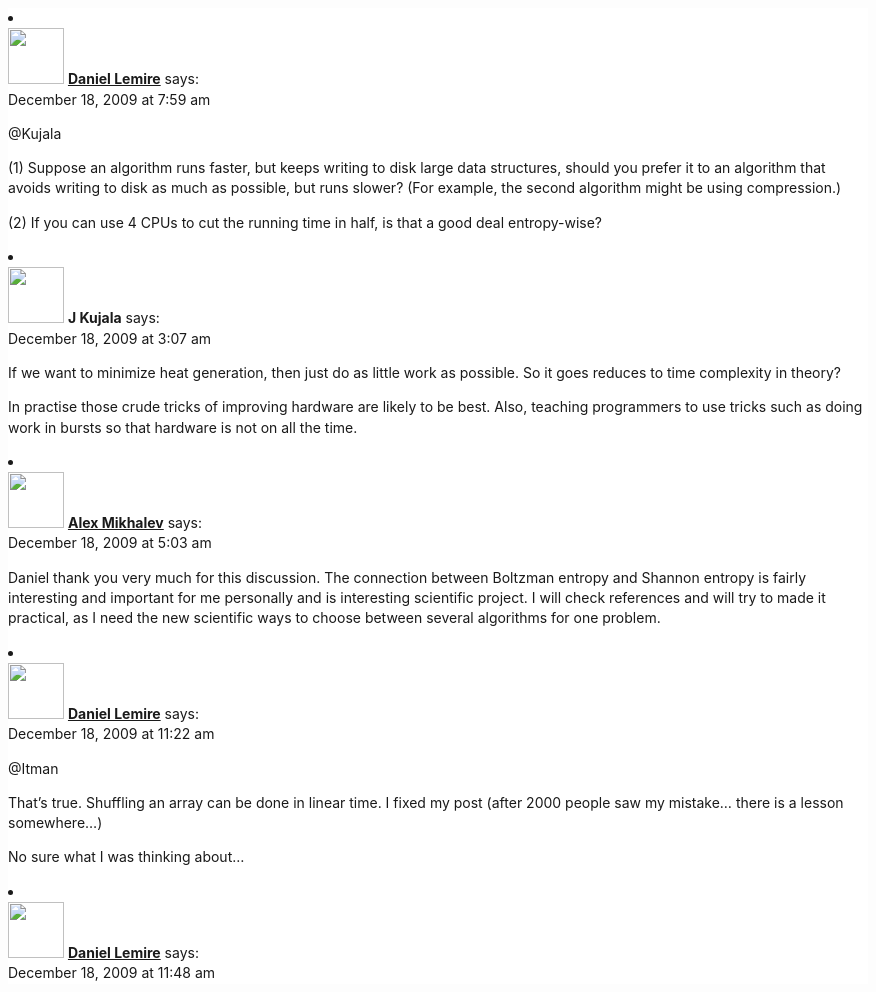 </div>
</li>
<li id="comment-52037" class="comment byuser comment-author-lemire bypostauthor even thread-even depth-1">
<div class="comment-author vcard">
<img alt src="https://secure.gravatar.com/avatar/2ca999bef9535950f5b84281a4dab006?s=56&#038;d=mm&#038;r=g" srcset="https://secure.gravatar.com/avatar/2ca999bef9535950f5b84281a4dab006?s=112&#038;d=mm&#038;r=g 2x" class="avatar avatar-56 photo" height="56" width="56" loading="lazy" decoding="async" /> <b class="fn"><a href="https://lemire.me/blog/" class="url" rel="ugc">Daniel Lemire</a></b> <span class="says">says:</span> </div>
<div class="comment-metadata"><time datetime="2009-12-18T07:59:02+00:00">December 18, 2009 at 7:59 am</time></a> </div>
<div class="comment-content">
<p>@Kujala </p>
<p>(1) Suppose an algorithm runs faster, but keeps writing to disk large data structures, should you prefer it to an algorithm that avoids writing to disk as much as possible, but runs slower? (For example, the second algorithm might be using compression.)</p>
<p>(2) If you can use 4 CPUs to cut the running time in half, is that a good deal entropy-wise?</p>
</div>
</li>
<li id="comment-52035" class="comment odd alt thread-odd thread-alt depth-1">
<div class="comment-author vcard">
<img alt src="https://secure.gravatar.com/avatar/474a07d229cb068d7d7d0475a221fd33?s=56&#038;d=mm&#038;r=g" srcset="https://secure.gravatar.com/avatar/474a07d229cb068d7d7d0475a221fd33?s=112&#038;d=mm&#038;r=g 2x" class="avatar avatar-56 photo" height="56" width="56" loading="lazy" decoding="async" /> <b class="fn">J Kujala</b> <span class="says">says:</span> </div>
<div class="comment-metadata"><time datetime="2009-12-18T03:07:50+00:00">December 18, 2009 at 3:07 am</time></a> </div>
<div class="comment-content">
<p>If we want to minimize heat generation, then just do as little work as possible. So it goes reduces to time complexity in theory? </p>
<p>In practise those crude tricks of improving hardware are likely to be best. Also, teaching programmers to use tricks such as doing work in bursts so that hardware is not on all the time.</p>
</div>
</li>
<li id="comment-52036" class="comment even thread-even depth-1">
<div class="comment-author vcard">
<img alt src="https://secure.gravatar.com/avatar/c37c50011af6c1e723d1c2252a1f9484?s=56&#038;d=mm&#038;r=g" srcset="https://secure.gravatar.com/avatar/c37c50011af6c1e723d1c2252a1f9484?s=112&#038;d=mm&#038;r=g 2x" class="avatar avatar-56 photo" height="56" width="56" loading="lazy" decoding="async" /> <b class="fn"><a href="http://www.sci-blog.com" class="url" rel="ugc external nofollow">Alex Mikhalev</a></b> <span class="says">says:</span> </div>
<div class="comment-metadata"><time datetime="2009-12-18T05:03:09+00:00">December 18, 2009 at 5:03 am</time></a> </div>
<div class="comment-content">
<p>Daniel thank you very much for this discussion. The connection between Boltzman entropy and Shannon entropy is fairly interesting and important for me personally and is interesting scientific project. I will check references and will try to made it practical, as I need the new scientific ways to choose between several algorithms for one problem.</p>
</div>
</li>
<li id="comment-52039" class="comment byuser comment-author-lemire bypostauthor odd alt thread-odd thread-alt depth-1">
<div class="comment-author vcard">
<img alt src="https://secure.gravatar.com/avatar/2ca999bef9535950f5b84281a4dab006?s=56&#038;d=mm&#038;r=g" srcset="https://secure.gravatar.com/avatar/2ca999bef9535950f5b84281a4dab006?s=112&#038;d=mm&#038;r=g 2x" class="avatar avatar-56 photo" height="56" width="56" loading="lazy" decoding="async" /> <b class="fn"><a href="https://lemire.me/blog/" class="url" rel="ugc">Daniel Lemire</a></b> <span class="says">says:</span> </div>
<div class="comment-metadata"><time datetime="2009-12-18T11:22:04+00:00">December 18, 2009 at 11:22 am</time></a> </div>
<div class="comment-content">
<p>@Itman</p>
<p>That&rsquo;s true. Shuffling an array can be done in linear time. I fixed my post (after 2000 people saw my mistake&#8230; there is a lesson somewhere&#8230;)</p>
<p>No sure what I was thinking about&#8230;</p>
</div>
</li>
<li id="comment-52041" class="comment byuser comment-author-lemire bypostauthor even thread-even depth-1">
<div class="comment-author vcard">
<img alt src="https://secure.gravatar.com/avatar/2ca999bef9535950f5b84281a4dab006?s=56&#038;d=mm&#038;r=g" srcset="https://secure.gravatar.com/avatar/2ca999bef9535950f5b84281a4dab006?s=112&#038;d=mm&#038;r=g 2x" class="avatar avatar-56 photo" height="56" width="56" loading="lazy" decoding="async" /> <b class="fn"><a href="https://lemire.me/blog/" class="url" rel="ugc">Daniel Lemire</a></b> <span class="says">says:</span> </div>
<div class="comment-metadata"><time datetime="2009-12-18T11:48:44+00:00">December 18, 2009 at 11:48 am</time></a> </div>
<div class="comment-content">